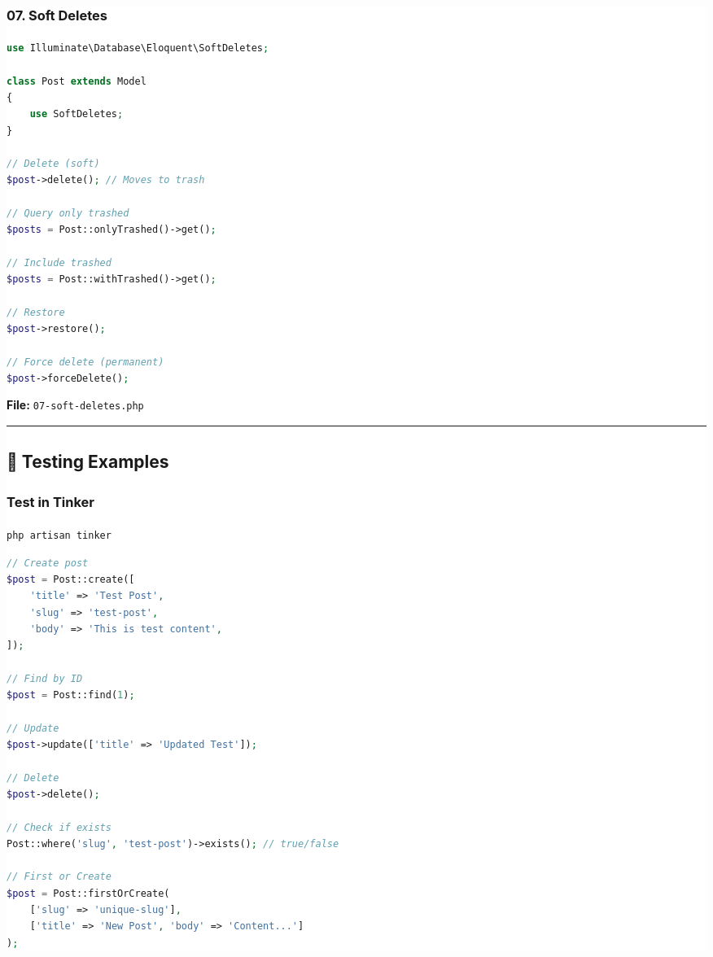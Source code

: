 
### 07. Soft Deletes

```php
use Illuminate\Database\Eloquent\SoftDeletes;

class Post extends Model
{
    use SoftDeletes;
}

// Delete (soft)
$post->delete(); // Moves to trash

// Query only trashed
$posts = Post::onlyTrashed()->get();

// Include trashed
$posts = Post::withTrashed()->get();

// Restore
$post->restore();

// Force delete (permanent)
$post->forceDelete();
```

**File:** `07-soft-deletes.php`

---

## 🧪 Testing Examples

### Test in Tinker

```bash
php artisan tinker
```

```php
// Create post
$post = Post::create([
    'title' => 'Test Post',
    'slug' => 'test-post',
    'body' => 'This is test content',
]);

// Find by ID
$post = Post::find(1);

// Update
$post->update(['title' => 'Updated Test']);

// Delete
$post->delete();

// Check if exists
Post::where('slug', 'test-post')->exists(); // true/false

// First or Create
$post = Post::firstOrCreate(
    ['slug' => 'unique-slug'],
    ['title' => 'New Post', 'body' => 'Content...']
);
```
